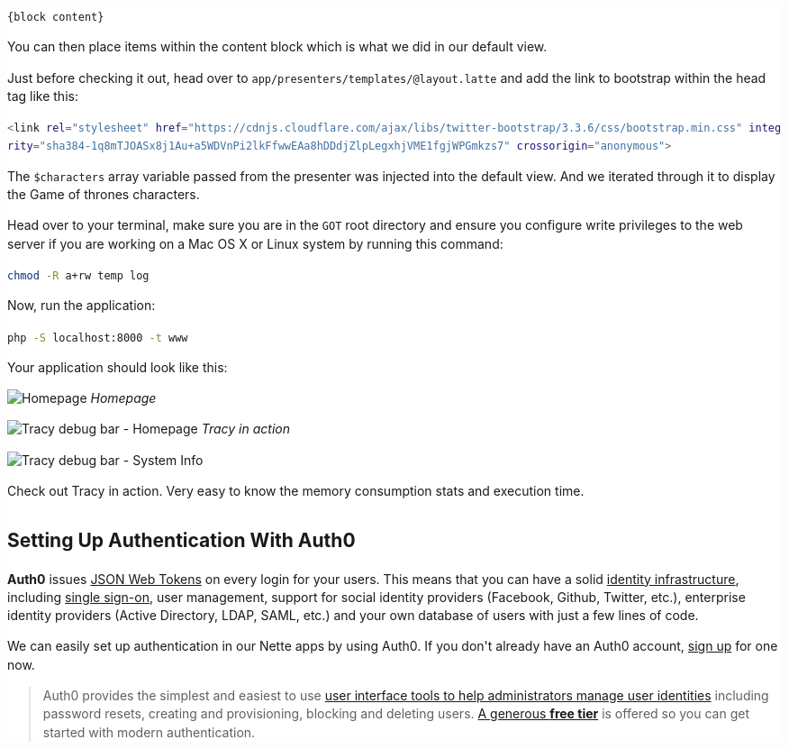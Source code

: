 ```bash
{block content}
```

You can then place items within the content block which is what we did in our default view.

Just before checking it out, head over to `app/presenters/templates/@layout.latte` and add the link to bootstrap within the head tag like this:

```bash
<link rel="stylesheet" href="https://cdnjs.cloudflare.com/ajax/libs/twitter-bootstrap/3.3.6/css/bootstrap.min.css" integrity="sha384-1q8mTJOASx8j1Au+a5WDVnPi2lkFfwwEAa8hDDdjZlpLegxhjVME1fgjWPGmkzs7" crossorigin="anonymous">
```

The `$characters` array variable passed from the presenter was injected into the default view. And we iterated through it to display the Game of thrones characters.

Head over to your terminal, make sure you are in the `GOT` root directory and ensure you configure write privileges to the web server if you are working on a Mac OS X or Linux system by running this command:

```bash
chmod -R a+rw temp log
```

Now, run the application:

```bash
php -S localhost:8000 -t www
```

Your application should look like this:

![Homepage](https://cdn.auth0.com/blog/nette/homepage.png)
_Homepage_

![Tracy debug bar - Homepage](https://cdn.auth0.com/blog/nette/tracydisplay.png)
_Tracy in action_

![Tracy debug bar - System Info](https://cdn.auth0.com/blog/nette/displaysysteminfo.png)

Check out Tracy in action. Very easy to know the memory consumption stats and execution time.

## Setting Up Authentication With Auth0

**Auth0** issues [JSON Web Tokens](https://jwt.io/) on every login for your users. This means that you can have a solid [identity infrastructure](https://auth0.com/docs/identityproviders), including [single sign-on](https://auth0.com/docs/sso/single-sign-on), user management, support for social identity providers (Facebook, Github, Twitter, etc.), enterprise identity providers (Active Directory, LDAP, SAML, etc.) and your own database of users with just a few lines of code.

We can easily set up authentication in our Nette apps by using Auth0. If you don't already have an Auth0 account, [sign up](javascript:signup\(\)) for one now.

> Auth0 provides the simplest and easiest to use [user interface tools to help administrators manage user identities](https://auth0.com/user-management) including password resets, creating and provisioning, blocking and deleting users. [A generous **free tier**](https://auth0.com/pricing) is offered so you can get started with modern authentication.
